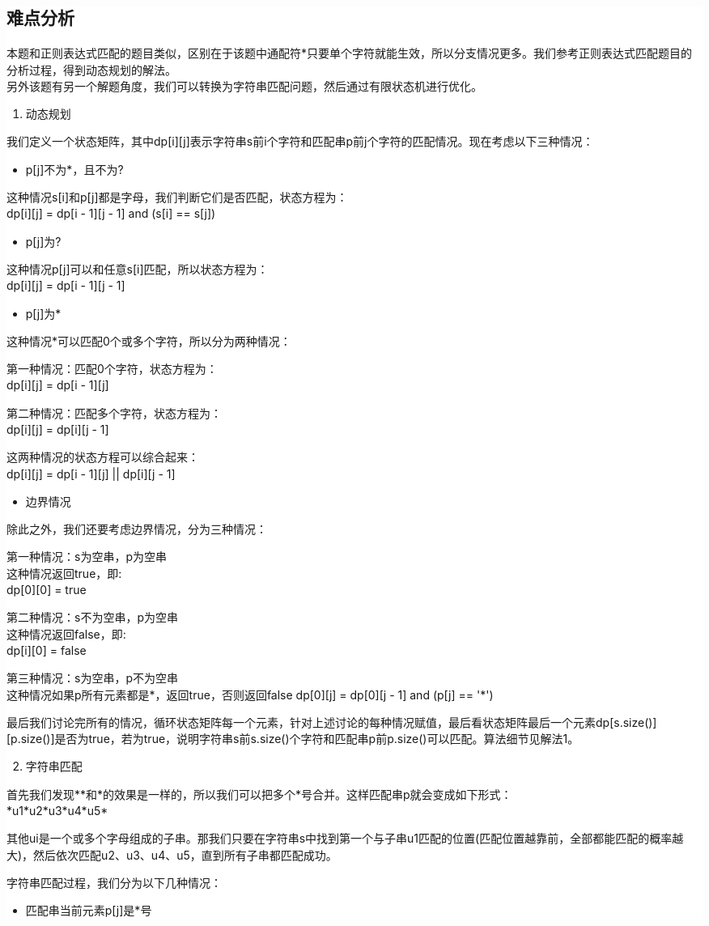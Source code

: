 ## 难点分析
本题和正则表达式匹配的题目类似，区别在于该题中通配符\*只要单个字符就能生效，所以分支情况更多。我们参考正则表达式匹配题目的分析过程，得到动态规划的解法。  
另外该题有另一个解题角度，我们可以转换为字符串匹配问题，然后通过有限状态机进行优化。   

1. 动态规划

我们定义一个状态矩阵，其中dp\[i]\[j]表示字符串s前i个字符和匹配串p前j个字符的匹配情况。现在考虑以下三种情况：  

+ p\[j]不为\*，且不为?

这种情况s\[i]和p\[j]都是字母，我们判断它们是否匹配，状态方程为：  
dp\[i]\[j] = dp\[i - 1]\[j - 1] and (s\[i] == s\[j])

+ p\[j]为?

这种情况p\[j]可以和任意s\[i]匹配，所以状态方程为：  
dp\[i]\[j] = dp\[i - 1]\[j - 1]

+ p\[j]为\*

这种情况\*可以匹配0个或多个字符，所以分为两种情况：  

第一种情况：匹配0个字符，状态方程为：  
dp\[i]\[j] = dp\[i - 1]\[j]

第二种情况：匹配多个字符，状态方程为：  
dp\[i]\[j] = dp\[i]\[j - 1]

这两种情况的状态方程可以综合起来：  
dp\[i]\[j] = dp\[i - 1]\[j] || dp\[i]\[j - 1]

+ 边界情况  

除此之外，我们还要考虑边界情况，分为三种情况：  

第一种情况：s为空串，p为空串  
这种情况返回true，即:  
dp\[0]\[0] = true

第二种情况：s不为空串，p为空串  
这种情况返回false，即:  
dp\[i]\[0] = false

第三种情况：s为空串，p不为空串  
这种情况如果p所有元素都是\*，返回true，否则返回false
dp\[0]\[j] = dp\[0]\[j - 1] and (p\[j] == '\*')

最后我们讨论完所有的情况，循环状态矩阵每一个元素，针对上述讨论的每种情况赋值，最后看状态矩阵最后一个元素dp\[s.size()]\[p.size()]是否为true，若为true，说明字符串s前s.size()个字符和匹配串p前p.size()可以匹配。算法细节见解法1。

2. 字符串匹配

首先我们发现\*\*和\*的效果是一样的，所以我们可以把多个\*号合并。这样匹配串p就会变成如下形式：  
\*u1\*u2\*u3\*u4\*u5\*

其他ui是一个或多个字母组成的子串。那我们只要在字符串s中找到第一个与子串u1匹配的位置(匹配位置越靠前，全部都能匹配的概率越大)，然后依次匹配u2、u3、u4、u5，直到所有子串都匹配成功。  

字符串匹配过程，我们分为以下几种情况：  

+ 匹配串当前元素p\[j]是\*号
